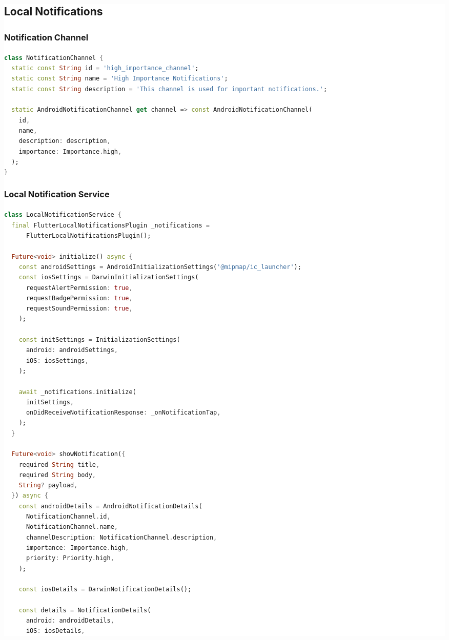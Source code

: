 ## Local Notifications

### Notification Channel

```dart
class NotificationChannel {
  static const String id = 'high_importance_channel';
  static const String name = 'High Importance Notifications';
  static const String description = 'This channel is used for important notifications.';

  static AndroidNotificationChannel get channel => const AndroidNotificationChannel(
    id,
    name,
    description: description,
    importance: Importance.high,
  );
}
```

### Local Notification Service

```dart
class LocalNotificationService {
  final FlutterLocalNotificationsPlugin _notifications =
      FlutterLocalNotificationsPlugin();

  Future<void> initialize() async {
    const androidSettings = AndroidInitializationSettings('@mipmap/ic_launcher');
    const iosSettings = DarwinInitializationSettings(
      requestAlertPermission: true,
      requestBadgePermission: true,
      requestSoundPermission: true,
    );

    const initSettings = InitializationSettings(
      android: androidSettings,
      iOS: iosSettings,
    );

    await _notifications.initialize(
      initSettings,
      onDidReceiveNotificationResponse: _onNotificationTap,
    );
  }

  Future<void> showNotification({
    required String title,
    required String body,
    String? payload,
  }) async {
    const androidDetails = AndroidNotificationDetails(
      NotificationChannel.id,
      NotificationChannel.name,
      channelDescription: NotificationChannel.description,
      importance: Importance.high,
      priority: Priority.high,
    );

    const iosDetails = DarwinNotificationDetails();

    const details = NotificationDetails(
      android: androidDetails,
      iOS: iosDetails,
```